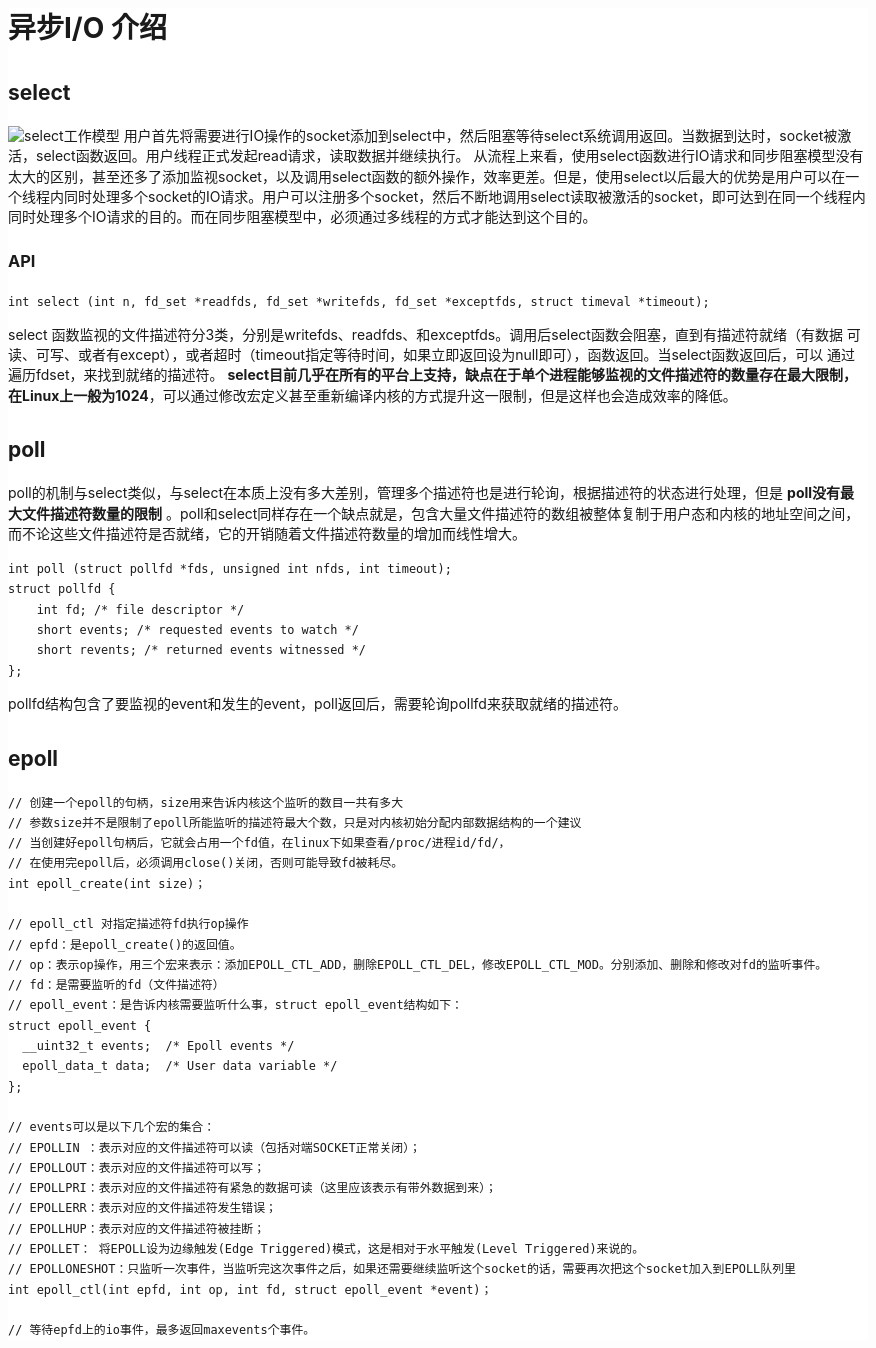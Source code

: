 # 异步I/O 介绍
## select
![select工作模型](https://pic2.zhimg.com/v2-09821e3b04e7cdbf49125276fc4c8761_r.jpg)
用户首先将需要进行IO操作的socket添加到select中，然后阻塞等待select系统调用返回。当数据到达时，socket被激活，select函数返回。用户线程正式发起read请求，读取数据并继续执行。
从流程上来看，使用select函数进行IO请求和同步阻塞模型没有太大的区别，甚至还多了添加监视socket，以及调用select函数的额外操作，效率更差。但是，使用select以后最大的优势是用户可以在一个线程内同时处理多个socket的IO请求。用户可以注册多个socket，然后不断地调用select读取被激活的socket，即可达到在同一个线程内同时处理多个IO请求的目的。而在同步阻塞模型中，必须通过多线程的方式才能达到这个目的。

### API
```
int select (int n, fd_set *readfds, fd_set *writefds, fd_set *exceptfds, struct timeval *timeout);
```
select 函数监视的文件描述符分3类，分别是writefds、readfds、和exceptfds。调用后select函数会阻塞，直到有描述符就绪（有数据 可读、可写、或者有except），或者超时（timeout指定等待时间，如果立即返回设为null即可），函数返回。当select函数返回后，可以 通过遍历fdset，来找到就绪的描述符。
**select目前几乎在所有的平台上支持，缺点在于单个进程能够监视的文件描述符的数量存在最大限制，在Linux上一般为1024**，可以通过修改宏定义甚至重新编译内核的方式提升这一限制，但是这样也会造成效率的降低。

## poll
poll的机制与select类似，与select在本质上没有多大差别，管理多个描述符也是进行轮询，根据描述符的状态进行处理，但是 **poll没有最大文件描述符数量的限制** 。poll和select同样存在一个缺点就是，包含大量文件描述符的数组被整体复制于用户态和内核的地址空间之间，而不论这些文件描述符是否就绪，它的开销随着文件描述符数量的增加而线性增大。
```
int poll (struct pollfd *fds, unsigned int nfds, int timeout);
struct pollfd {
    int fd; /* file descriptor */
    short events; /* requested events to watch */
    short revents; /* returned events witnessed */
};
```
pollfd结构包含了要监视的event和发生的event，poll返回后，需要轮询pollfd来获取就绪的描述符。

## epoll
```
// 创建一个epoll的句柄，size用来告诉内核这个监听的数目一共有多大
// 参数size并不是限制了epoll所能监听的描述符最大个数，只是对内核初始分配内部数据结构的一个建议
// 当创建好epoll句柄后，它就会占用一个fd值，在linux下如果查看/proc/进程id/fd/，
// 在使用完epoll后，必须调用close()关闭，否则可能导致fd被耗尽。
int epoll_create(int size)；

// epoll_ctl 对指定描述符fd执行op操作
// epfd：是epoll_create()的返回值。
// op：表示op操作，用三个宏来表示：添加EPOLL_CTL_ADD，删除EPOLL_CTL_DEL，修改EPOLL_CTL_MOD。分别添加、删除和修改对fd的监听事件。
// fd：是需要监听的fd（文件描述符）
// epoll_event：是告诉内核需要监听什么事，struct epoll_event结构如下：
struct epoll_event {
  __uint32_t events;  /* Epoll events */
  epoll_data_t data;  /* User data variable */
};

// events可以是以下几个宏的集合：
// EPOLLIN ：表示对应的文件描述符可以读（包括对端SOCKET正常关闭）；
// EPOLLOUT：表示对应的文件描述符可以写；
// EPOLLPRI：表示对应的文件描述符有紧急的数据可读（这里应该表示有带外数据到来）；
// EPOLLERR：表示对应的文件描述符发生错误；
// EPOLLHUP：表示对应的文件描述符被挂断；
// EPOLLET： 将EPOLL设为边缘触发(Edge Triggered)模式，这是相对于水平触发(Level Triggered)来说的。
// EPOLLONESHOT：只监听一次事件，当监听完这次事件之后，如果还需要继续监听这个socket的话，需要再次把这个socket加入到EPOLL队列里
int epoll_ctl(int epfd, int op, int fd, struct epoll_event *event)；

// 等待epfd上的io事件，最多返回maxevents个事件。
```